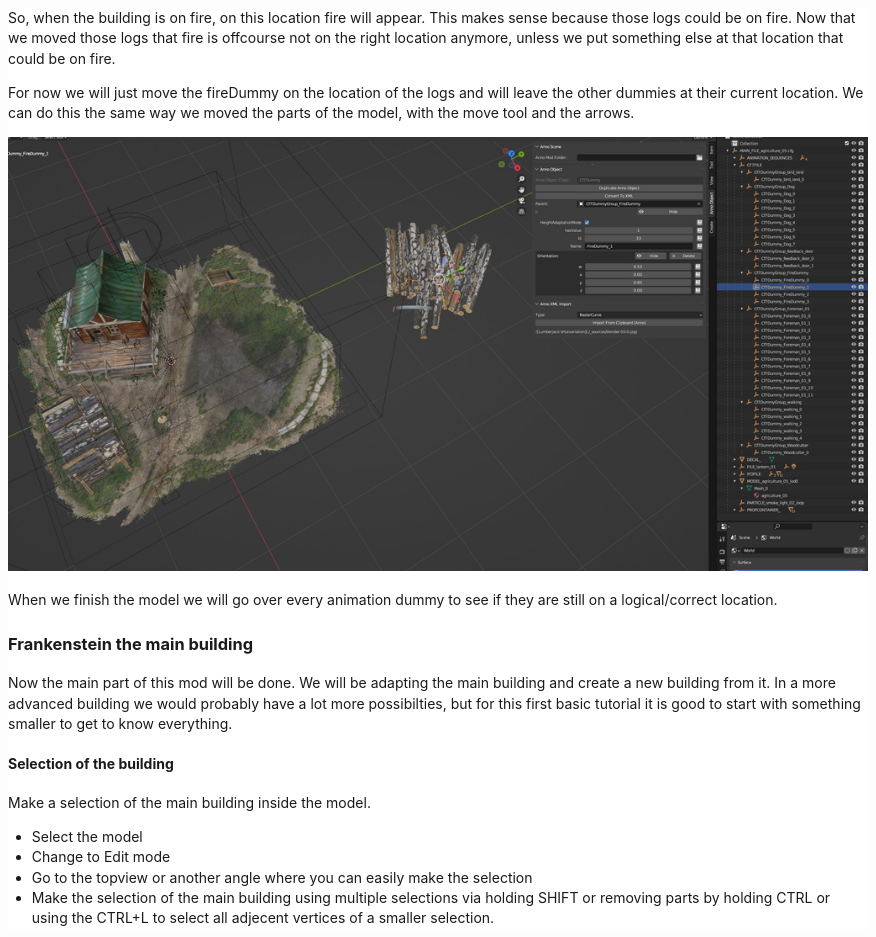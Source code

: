 So, when the building is on fire, on this location fire will appear. This makes sense because those logs could be on fire. Now that we moved those logs that fire is offcourse not on the right location anymore, unless we put something else at that location that could be on fire.

For now we will just move the fireDummy on the location of the logs and will leave the other dummies at their current location. We can do this the same way we moved the parts of the model, with the move tool and the arrows. 

![Lumberjack's Hut variation](./_sources/blender-52-0.jpg)

When we finish the model we will go over every animation dummy to see if they are still on a logical/correct location.

### Frankenstein the main building

Now the main part of this mod will be done. We will be adapting the main building and create a new building from it. In a more advanced building we would probably have a lot more possibilties, but for this first basic tutorial it is good to start with something smaller to get to know everything.

#### Selection of the building

Make a selection of the main building inside the model.
- Select the model
- Change to Edit mode
- Go to the topview or another angle where you can easily make the selection
- Make the selection of the main building using multiple selections via holding SHIFT or removing parts by holding CTRL or using the CTRL+L to select all adjecent vertices of a smaller selection.
